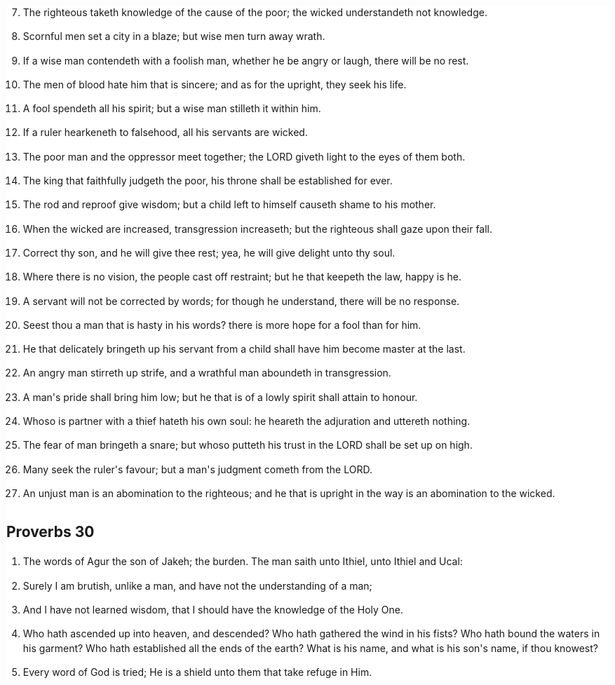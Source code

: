 7. The righteous taketh knowledge of the cause of the poor; the wicked understandeth not knowledge.

8. Scornful men set a city in a blaze; but wise men turn away wrath.

9. If a wise man contendeth with a foolish man, whether he be angry or laugh, there will be no rest.

10. The men of blood hate him that is sincere; and as for the upright, they seek his life.

11. A fool spendeth all his spirit; but a wise man stilleth it within him.

12. If a ruler hearkeneth to falsehood, all his servants are wicked.

13. The poor man and the oppressor meet together; the LORD giveth light to the eyes of them both.

14. The king that faithfully judgeth the poor, his throne shall be established for ever.

15. The rod and reproof give wisdom; but a child left to himself causeth shame to his mother.

16. When the wicked are increased, transgression increaseth; but the righteous shall gaze upon their fall.

17. Correct thy son, and he will give thee rest; yea, he will give delight unto thy soul.

18. Where there is no vision, the people cast off restraint; but he that keepeth the law, happy is he.

19. A servant will not be corrected by words; for though he understand, there will be no response.

20. Seest thou a man that is hasty in his words? there is more hope for a fool than for him.

21. He that delicately bringeth up his servant from a child shall have him become master at the last.

22. An angry man stirreth up strife, and a wrathful man aboundeth in transgression.

23. A man's pride shall bring him low; but he that is of a lowly spirit shall attain to honour.

24. Whoso is partner with a thief hateth his own soul: he heareth the adjuration and uttereth nothing.

25. The fear of man bringeth a snare; but whoso putteth his trust in the LORD shall be set up on high.

26. Many seek the ruler's favour; but a man's judgment cometh from the LORD.

27. An unjust man is an abomination to the righteous; and he that is upright in the way is an abomination to the wicked.

## Proverbs 30

1. The words of Agur the son of Jakeh; the burden. The man saith unto Ithiel, unto Ithiel and Ucal:

2. Surely I am brutish, unlike a man, and have not the understanding of a man;

3. And I have not learned wisdom, that I should have the knowledge of the Holy One.

4. Who hath ascended up into heaven, and descended? Who hath gathered the wind in his fists? Who hath bound the waters in his garment? Who hath established all the ends of the earth? What is his name, and what is his son's name, if thou knowest?

5. Every word of God is tried; He is a shield unto them that take refuge in Him.
